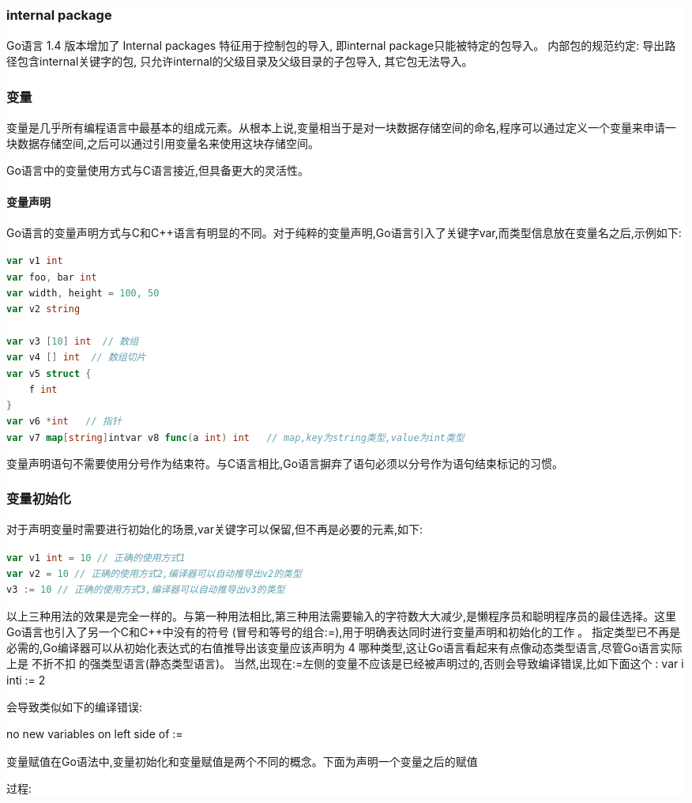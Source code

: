 ### internal package

Go语言 1.4 版本增加了 Internal packages 特征用于控制包的导入, 即internal package只能被特定的包导入。
内部包的规范约定: 导出路径包含internal关键字的包, 只允许internal的父级目录及父级目录的子包导入, 其它包无法导入。

### 变量

变量是几乎所有编程语言中最基本的组成元素。从根本上说,变量相当于是对一块数据存储空间的命名,程序可以通过定义一个变量来申请一块数据存储空间,之后可以通过引用变量名来使用这块存储空间。
  
Go语言中的变量使用方式与C语言接近,但具备更大的灵活性。

#### 变量声明

Go语言的变量声明方式与C和C++语言有明显的不同。对于纯粹的变量声明,Go语言引入了关键字var,而类型信息放在变量名之后,示例如下:

```go
var v1 int
var foo, bar int
var width, height = 100, 50
var v2 string

var v3 [10] int  // 数组
var v4 [] int  // 数组切片
var v5 struct {
    f int
}
var v6 *int   // 指针
var v7 map[string]intvar v8 func(a int) int   // map,key为string类型,value为int类型
```

变量声明语句不需要使用分号作为结束符。与C语言相比,Go语言摒弃了语句必须以分号作为语句结束标记的习惯。
  
### 变量初始化

对于声明变量时需要进行初始化的场景,var关键字可以保留,但不再是必要的元素,如下:

```go
var v1 int = 10 // 正确的使用方式1
var v2 = 10 // 正确的使用方式2,编译器可以自动推导出v2的类型
v3 := 10 // 正确的使用方式3,编译器可以自动推导出v3的类型
```

以上三种用法的效果是完全一样的。与第一种用法相比,第三种用法需要输入的字符数大大减少,是懒程序员和聪明程序员的最佳选择。这里Go语言也引入了另一个C和C++中没有的符号 (冒号和等号的组合:=),用于明确表达同时进行变量声明和初始化的工作 。
指定类型已不再是必需的,Go编译器可以从初始化表达式的右值推导出该变量应该声明为 4
哪种类型,这让Go语言看起来有点像动态类型语言,尽管Go语言实际上是 不折不扣 的强类型语言(静态类型语言)。
当然,出现在:=左侧的变量不应该是已经被声明过的,否则会导致编译错误,比如下面这个 :
var i inti := 2
  
会导致类似如下的编译错误:
  
no new variables on left side of :=

变量赋值在Go语法中,变量初始化和变量赋值是两个不同的概念。下面为声明一个变量之后的赋值
  
过程:
  